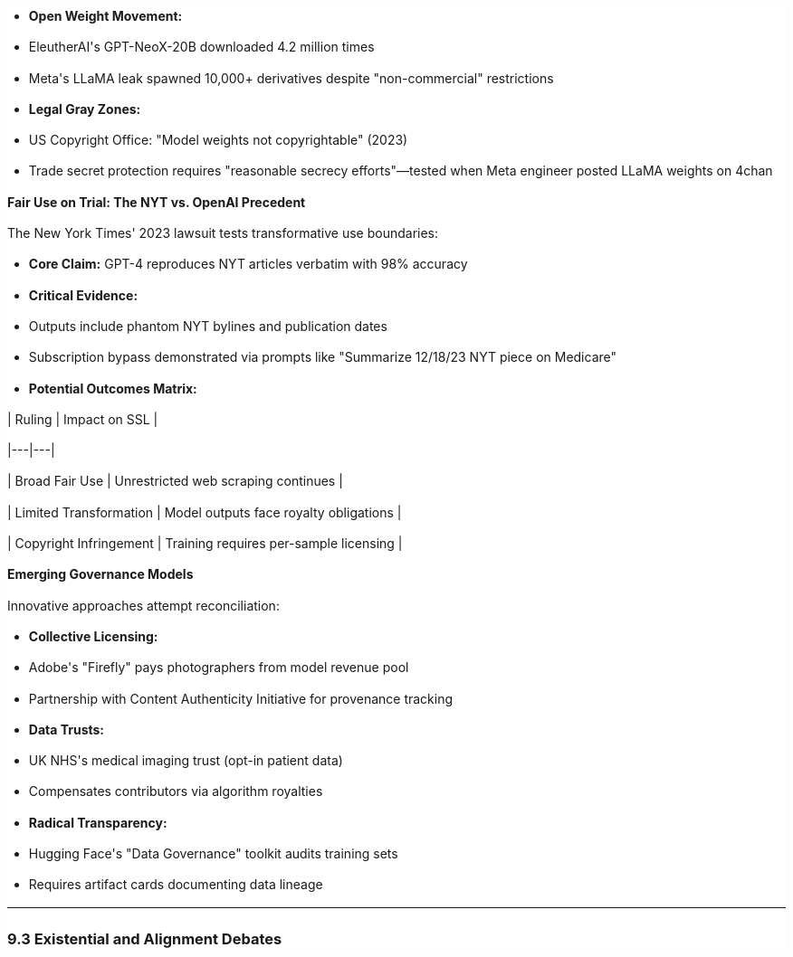 - **Open Weight Movement:** 

- EleutherAI's GPT-NeoX-20B downloaded 4.2 million times

- Meta's LLaMA leak spawned 10,000+ derivatives despite "non-commercial" restrictions

- **Legal Gray Zones:** 

- US Copyright Office: "Model weights not copyrightable" (2023)

- Trade secret protection requires "reasonable secrecy efforts"—tested when Meta engineer posted LLaMA weights on 4chan

**Fair Use on Trial: The NYT vs. OpenAI Precedent**  

The New York Times' 2023 lawsuit tests transformative use boundaries:

- **Core Claim:** GPT-4 reproduces NYT articles verbatim with 98% accuracy

- **Critical Evidence:** 

- Outputs include phantom NYT bylines and publication dates

- Subscription bypass demonstrated via prompts like "Summarize 12/18/23 NYT piece on Medicare"

- **Potential Outcomes Matrix:**

| Ruling | Impact on SSL |

|---|---|

| Broad Fair Use | Unrestricted web scraping continues |

| Limited Transformation | Model outputs face royalty obligations |

| Copyright Infringement | Training requires per-sample licensing |

**Emerging Governance Models**  

Innovative approaches attempt reconciliation:

- **Collective Licensing:** 

- Adobe's "Firefly" pays photographers from model revenue pool

- Partnership with Content Authenticity Initiative for provenance tracking

- **Data Trusts:** 

- UK NHS's medical imaging trust (opt-in patient data)

- Compensates contributors via algorithm royalties

- **Radical Transparency:** 

- Hugging Face's "Data Governance" toolkit audits training sets

- Requires artifact cards documenting data lineage

---

### 9.3 Existential and Alignment Debates
